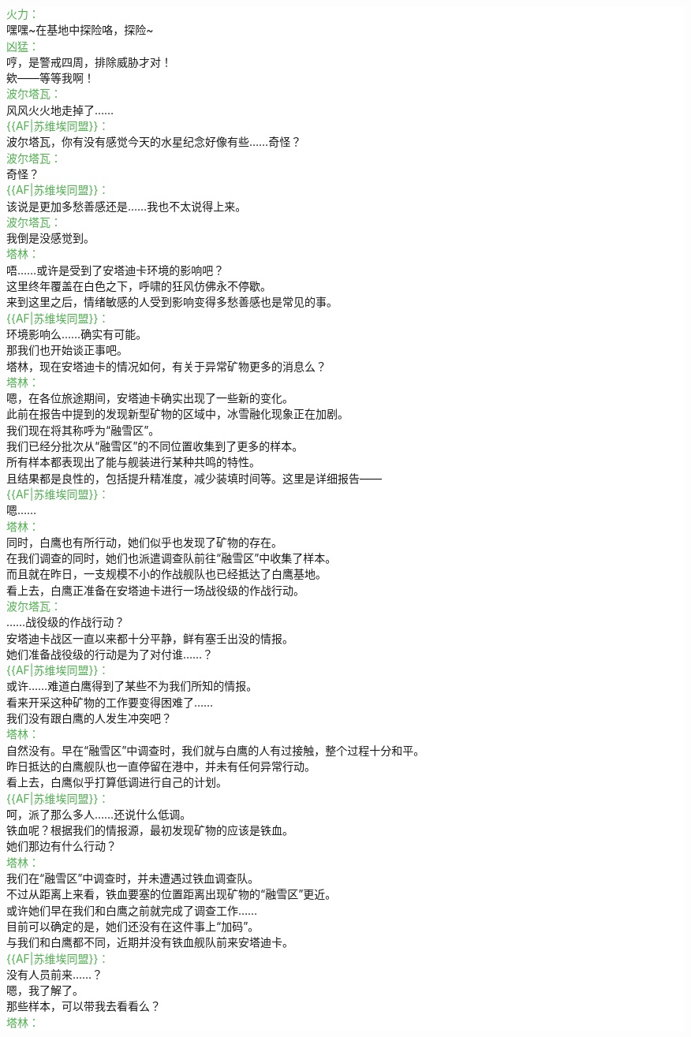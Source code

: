 <span style="color:#4eb24e;">火力：</span><br>
嘿嘿~在基地中探险咯，探险~<br>
<span style="color:#4eb24e;">凶猛：</span><br>
哼，是警戒四周，排除威胁才对！<br>
欸——等等我啊！<br>
<span style="color:#4eb24e;">波尔塔瓦：</span><br>
风风火火地走掉了……<br>
<span style="color:#4eb24e;">{{AF|苏维埃同盟}}：</span><br>
波尔塔瓦，你有没有感觉今天的水星纪念好像有些……奇怪？<br>
<span style="color:#4eb24e;">波尔塔瓦：</span><br>
奇怪？<br>
<span style="color:#4eb24e;">{{AF|苏维埃同盟}}：</span><br>
该说是更加多愁善感还是……我也不太说得上来。<br>
<span style="color:#4eb24e;">波尔塔瓦：</span><br>
我倒是没感觉到。<br>
<span style="color:#4eb24e;">塔林：</span><br>
唔……或许是受到了安塔迪卡环境的影响吧？<br>
这里终年覆盖在白色之下，呼啸的狂风仿佛永不停歇。<br>
来到这里之后，情绪敏感的人受到影响变得多愁善感也是常见的事。<br>
<span style="color:#4eb24e;">{{AF|苏维埃同盟}}：</span><br>
环境影响么……确实有可能。<br>
那我们也开始谈正事吧。<br>
塔林，现在安塔迪卡的情况如何，有关于异常矿物更多的消息么？<br>
<span style="color:#4eb24e;">塔林：</span><br>
嗯，在各位旅途期间，安塔迪卡确实出现了一些新的变化。<br>
此前在报告中提到的发现新型矿物的区域中，冰雪融化现象正在加剧。<br>
我们现在将其称呼为“融雪区”。<br>
我们已经分批次从“融雪区”的不同位置收集到了更多的样本。<br>
所有样本都表现出了能与舰装进行某种共鸣的特性。<br>
且结果都是良性的，包括提升精准度，减少装填时间等。这里是详细报告——<br>
<span style="color:#4eb24e;">{{AF|苏维埃同盟}}：</span><br>
嗯……<br>
<span style="color:#4eb24e;">塔林：</span><br>
同时，白鹰也有所行动，她们似乎也发现了矿物的存在。<br>
在我们调查的同时，她们也派遣调查队前往“融雪区”中收集了样本。<br>
而且就在昨日，一支规模不小的作战舰队也已经抵达了白鹰基地。<br>
看上去，白鹰正准备在安塔迪卡进行一场战役级的作战行动。<br>
<span style="color:#4eb24e;">波尔塔瓦：</span><br>
……战役级的作战行动？<br>
安塔迪卡战区一直以来都十分平静，鲜有塞壬出没的情报。<br>
她们准备战役级的行动是为了对付谁……？<br>
<span style="color:#4eb24e;">{{AF|苏维埃同盟}}：</span><br>
或许……难道白鹰得到了某些不为我们所知的情报。<br>
看来开采这种矿物的工作要变得困难了……<br>
我们没有跟白鹰的人发生冲突吧？<br>
<span style="color:#4eb24e;">塔林：</span><br>
自然没有。早在“融雪区”中调查时，我们就与白鹰的人有过接触，整个过程十分和平。<br>
昨日抵达的白鹰舰队也一直停留在港中，并未有任何异常行动。<br>
看上去，白鹰似乎打算低调进行自己的计划。<br>
<span style="color:#4eb24e;">{{AF|苏维埃同盟}}：</span><br>
呵，派了那么多人……还说什么低调。<br>
铁血呢？根据我们的情报源，最初发现矿物的应该是铁血。<br>
她们那边有什么行动？<br>
<span style="color:#4eb24e;">塔林：</span><br>
我们在“融雪区”中调查时，并未遭遇过铁血调查队。<br>
不过从距离上来看，铁血要塞的位置距离出现矿物的“融雪区”更近。<br>
或许她们早在我们和白鹰之前就完成了调查工作……<br>
目前可以确定的是，她们还没有在这件事上“加码”。<br>
与我们和白鹰都不同，近期并没有铁血舰队前来安塔迪卡。<br>
<span style="color:#4eb24e;">{{AF|苏维埃同盟}}：</span><br>
没有人员前来……？<br>
嗯，我了解了。<br>
那些样本，可以带我去看看么？<br>
<span style="color:#4eb24e;">塔林：</span><br>